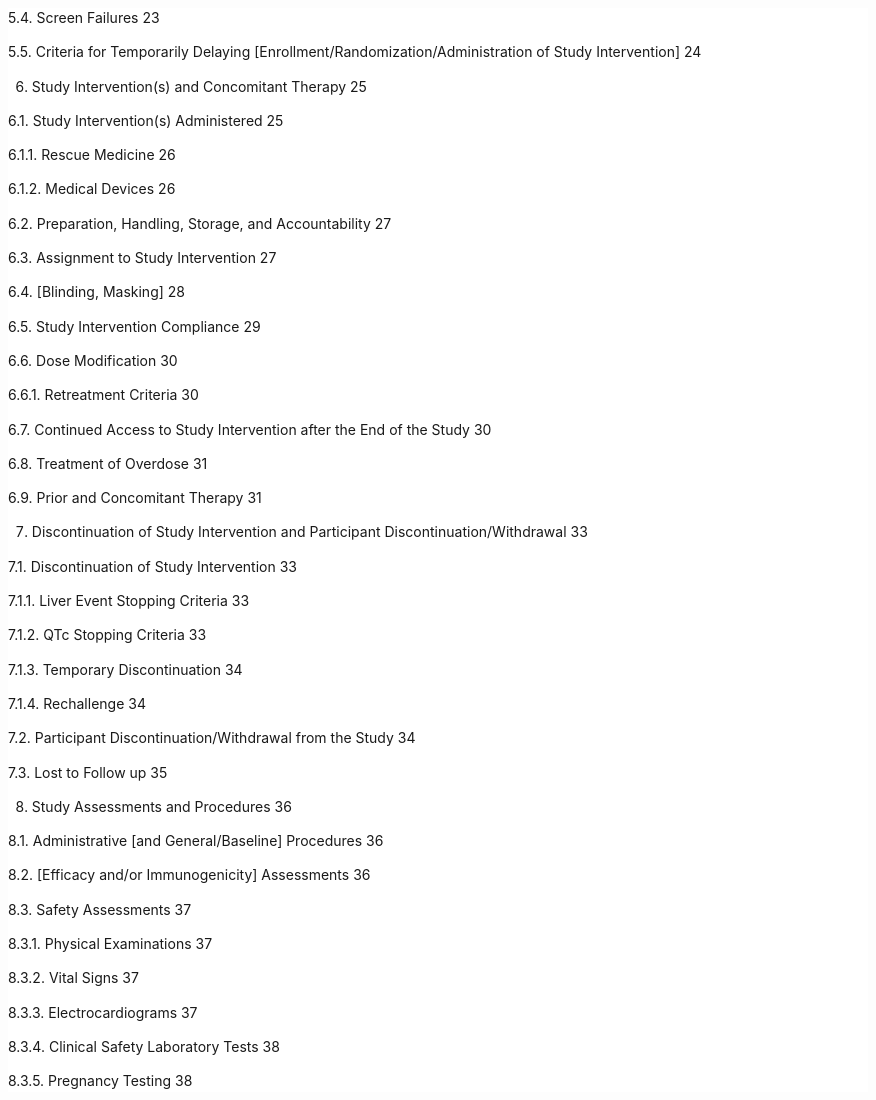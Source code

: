5.4.	Screen Failures	23

5.5.	Criteria for Temporarily Delaying [Enrollment/Randomization/Administration of Study Intervention]	24

6.	Study Intervention(s) and Concomitant Therapy	25

6.1.	Study Intervention(s) Administered	25

6.1.1.	Rescue Medicine	26

6.1.2.	Medical Devices	26

6.2.	Preparation, Handling, Storage, and Accountability	27

6.3.	Assignment to Study Intervention	27

6.4.	[Blinding, Masking]	28

6.5.	Study Intervention Compliance	29

6.6.	Dose Modification	30

6.6.1.	Retreatment Criteria	30

6.7.	Continued Access to Study Intervention after the End of the Study	30

6.8.	Treatment of Overdose	31

6.9.	Prior and Concomitant Therapy	31

7.	Discontinuation of Study Intervention and Participant Discontinuation/Withdrawal	33

7.1.	Discontinuation of Study Intervention	33

7.1.1.	Liver Event Stopping Criteria	33

7.1.2.	QTc Stopping Criteria	33

7.1.3.	Temporary Discontinuation	34

7.1.4.	Rechallenge	34

7.2.	Participant Discontinuation/Withdrawal from the Study	34

7.3.	Lost to Follow up	35

8.	Study Assessments and Procedures	36

8.1.	Administrative [and General/Baseline] Procedures	36

8.2.	[Efficacy and/or Immunogenicity] Assessments	36

8.3.	Safety Assessments	37

8.3.1.	Physical Examinations	37

8.3.2.	Vital Signs	37

8.3.3.	Electrocardiograms	37

8.3.4.	Clinical Safety Laboratory Tests	38

8.3.5.	Pregnancy Testing	38
